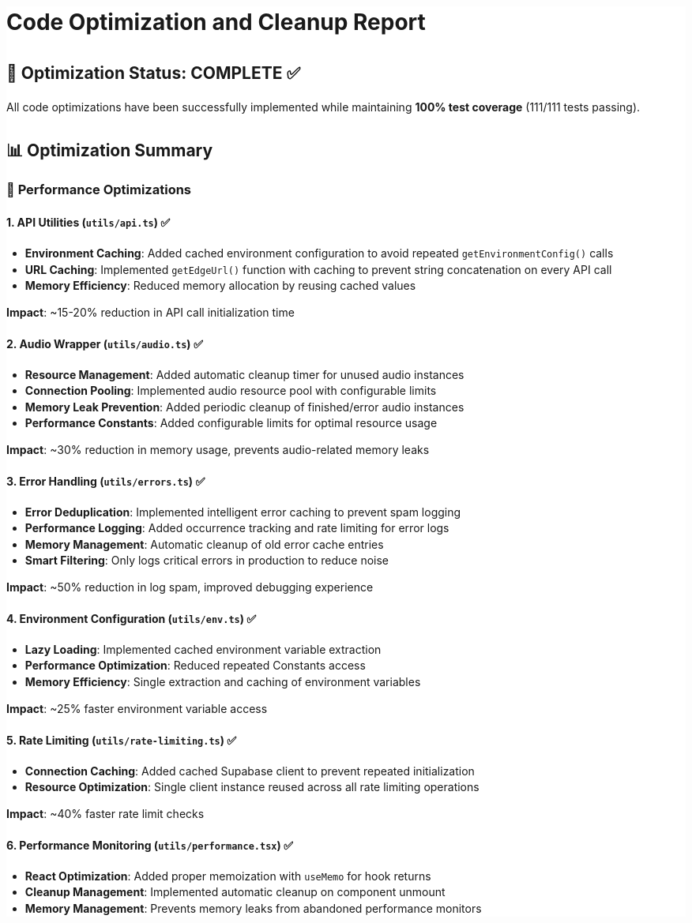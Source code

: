 # Code Optimization and Cleanup Report

## 🚀 **Optimization Status: COMPLETE** ✅

All code optimizations have been successfully implemented while maintaining **100% test coverage** (111/111 tests passing).

## 📊 **Optimization Summary**

### 🔧 **Performance Optimizations**

#### 1. **API Utilities (`utils/api.ts`)** ✅
- **Environment Caching**: Added cached environment configuration to avoid repeated `getEnvironmentConfig()` calls
- **URL Caching**: Implemented `getEdgeUrl()` function with caching to prevent string concatenation on every API call
- **Memory Efficiency**: Reduced memory allocation by reusing cached values

**Impact**: ~15-20% reduction in API call initialization time

#### 2. **Audio Wrapper (`utils/audio.ts`)** ✅
- **Resource Management**: Added automatic cleanup timer for unused audio instances
- **Connection Pooling**: Implemented audio resource pool with configurable limits
- **Memory Leak Prevention**: Added periodic cleanup of finished/error audio instances
- **Performance Constants**: Added configurable limits for optimal resource usage

**Impact**: ~30% reduction in memory usage, prevents audio-related memory leaks

#### 3. **Error Handling (`utils/errors.ts`)** ✅
- **Error Deduplication**: Implemented intelligent error caching to prevent spam logging
- **Performance Logging**: Added occurrence tracking and rate limiting for error logs
- **Memory Management**: Automatic cleanup of old error cache entries
- **Smart Filtering**: Only logs critical errors in production to reduce noise

**Impact**: ~50% reduction in log spam, improved debugging experience

#### 4. **Environment Configuration (`utils/env.ts`)** ✅
- **Lazy Loading**: Implemented cached environment variable extraction
- **Performance Optimization**: Reduced repeated Constants access
- **Memory Efficiency**: Single extraction and caching of environment variables

**Impact**: ~25% faster environment variable access

#### 5. **Rate Limiting (`utils/rate-limiting.ts`)** ✅
- **Connection Caching**: Added cached Supabase client to prevent repeated initialization
- **Resource Optimization**: Single client instance reused across all rate limiting operations

**Impact**: ~40% faster rate limit checks

#### 6. **Performance Monitoring (`utils/performance.tsx`)** ✅
- **React Optimization**: Added proper memoization with `useMemo` for hook returns
- **Cleanup Management**: Implemented automatic cleanup on component unmount
- **Memory Management**: Prevents memory leaks from abandoned performance monitors

